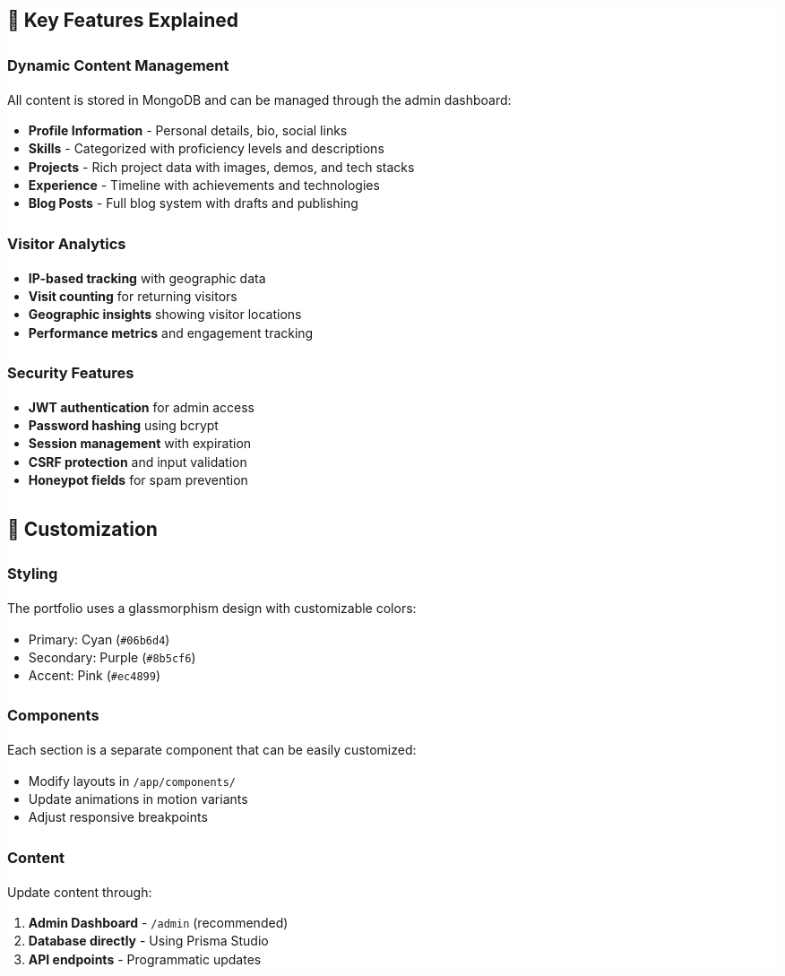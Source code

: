 ## 🎯 Key Features Explained

### Dynamic Content Management

All content is stored in MongoDB and can be managed through the admin dashboard:

- **Profile Information** - Personal details, bio, social links
- **Skills** - Categorized with proficiency levels and descriptions
- **Projects** - Rich project data with images, demos, and tech stacks
- **Experience** - Timeline with achievements and technologies
- **Blog Posts** - Full blog system with drafts and publishing

### Visitor Analytics

- **IP-based tracking** with geographic data
- **Visit counting** for returning visitors
- **Geographic insights** showing visitor locations
- **Performance metrics** and engagement tracking

### Security Features

- **JWT authentication** for admin access
- **Password hashing** using bcrypt
- **Session management** with expiration
- **CSRF protection** and input validation
- **Honeypot fields** for spam prevention

## 🎨 Customization

### Styling

The portfolio uses a glassmorphism design with customizable colors:

- Primary: Cyan (`#06b6d4`)
- Secondary: Purple (`#8b5cf6`)
- Accent: Pink (`#ec4899`)

### Components

Each section is a separate component that can be easily customized:

- Modify layouts in `/app/components/`
- Update animations in motion variants
- Adjust responsive breakpoints

### Content

Update content through:

1. **Admin Dashboard** - `/admin` (recommended)
2. **Database directly** - Using Prisma Studio
3. **API endpoints** - Programmatic updates

